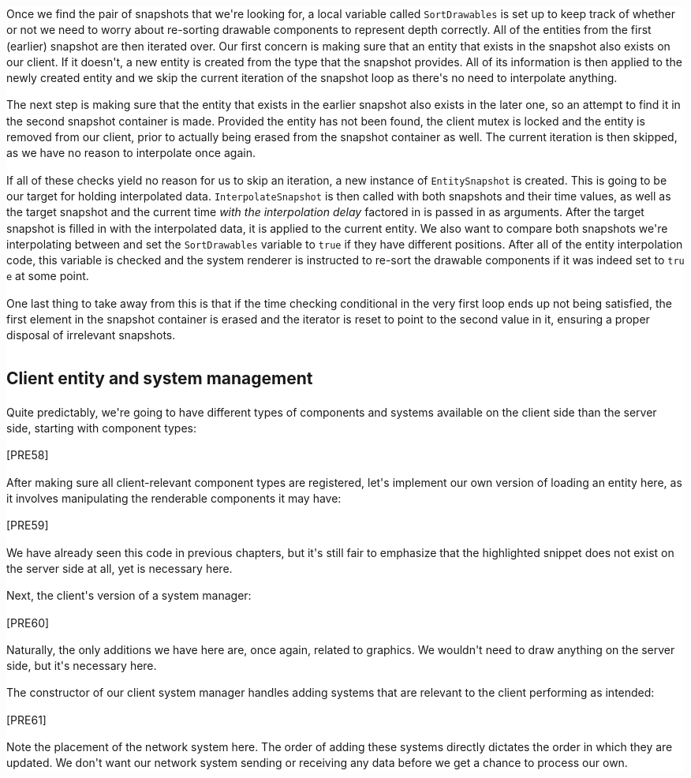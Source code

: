 Once we find the pair of snapshots that we're looking for, a local variable called `SortDrawables` is set up to keep track of whether or not we need to worry about re-sorting drawable components to represent depth correctly. All of the entities from the first (earlier) snapshot are then iterated over. Our first concern is making sure that an entity that exists in the snapshot also exists on our client. If it doesn't, a new entity is created from the type that the snapshot provides. All of its information is then applied to the newly created entity and we skip the current iteration of the snapshot loop as there's no need to interpolate anything.

The next step is making sure that the entity that exists in the earlier snapshot also exists in the later one, so an attempt to find it in the second snapshot container is made. Provided the entity has not been found, the client mutex is locked and the entity is removed from our client, prior to actually being erased from the snapshot container as well. The current iteration is then skipped, as we have no reason to interpolate once again.

If all of these checks yield no reason for us to skip an iteration, a new instance of `EntitySnapshot` is created. This is going to be our target for holding interpolated data. `InterpolateSnapshot` is then called with both snapshots and their time values, as well as the target snapshot and the current time *with the interpolation delay* factored in is passed in as arguments. After the target snapshot is filled in with the interpolated data, it is applied to the current entity. We also want to compare both snapshots we're interpolating between and set the `SortDrawables` variable to `true` if they have different positions. After all of the entity interpolation code, this variable is checked and the system renderer is instructed to re-sort the drawable components if it was indeed set to `true` at some point.

One last thing to take away from this is that if the time checking conditional in the very first loop ends up not being satisfied, the first element in the snapshot container is erased and the iterator is reset to point to the second value in it, ensuring a proper disposal of irrelevant snapshots.

## Client entity and system management

Quite predictably, we're going to have different types of components and systems available on the client side than the server side, starting with component types:

[PRE58]

After making sure all client-relevant component types are registered, let's implement our own version of loading an entity here, as it involves manipulating the renderable components it may have:

[PRE59]

We have already seen this code in previous chapters, but it's still fair to emphasize that the highlighted snippet does not exist on the server side at all, yet is necessary here.

Next, the client's version of a system manager:

[PRE60]

Naturally, the only additions we have here are, once again, related to graphics. We wouldn't need to draw anything on the server side, but it's necessary here.

The constructor of our client system manager handles adding systems that are relevant to the client performing as intended:

[PRE61]

Note the placement of the network system here. The order of adding these systems directly dictates the order in which they are updated. We don't want our network system sending or receiving any data before we get a chance to process our own.
